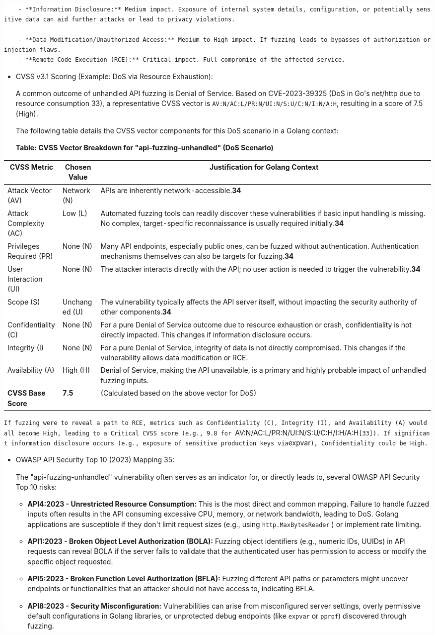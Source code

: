         - **Information Disclosure:** Medium impact. Exposure of internal system details, configuration, or potentially sensitive data can aid further attacks or lead to privacy violations.

        - **Data Modification/Unauthorized Access:** Medium to High impact. If fuzzing leads to bypasses of authorization or injection flaws.
        - **Remote Code Execution (RCE):** Critical impact. Full compromise of the affected service.
- CVSS v3.1 Scoring (Example: DoS via Resource Exhaustion):
    
    A common outcome of unhandled API fuzzing is Denial of Service. Based on CVE-2023-39325 (DoS in Go's net/http due to resource consumption 33), a representative CVSS vector is `AV:N/AC:L/PR:N/UI:N/S:U/C:N/I:N/A:H`, resulting in a score of 7.5 (High).
    
    The following table details the CVSS vector components for this DoS scenario in a Golang context:
    
    **Table: CVSS Vector Breakdown for "api-fuzzing-unhandled" (DoS Scenario)**
    

| **CVSS Metric** | **Chosen Value** | **Justification for Golang Context** |
| --- | --- | --- |
| Attack Vector (AV) | Network (N) | APIs are inherently network-accessible.**34** |
| Attack Complexity (AC) | Low (L) | Automated fuzzing tools can readily discover these vulnerabilities if basic input handling is missing. No complex, target-specific reconnaissance is usually required initially.**34** |
| Privileges Required (PR) | None (N) | Many API endpoints, especially public ones, can be fuzzed without authentication. Authentication mechanisms themselves can also be targets for fuzzing.**34** |
| User Interaction (UI) | None (N) | The attacker interacts directly with the API; no user action is needed to trigger the vulnerability.**34** |
| Scope (S) | Unchanged (U) | The vulnerability typically affects the API server itself, without impacting the security authority of other components.**34** |
| Confidentiality (C) | None (N) | For a pure Denial of Service outcome due to resource exhaustion or crash, confidentiality is not directly impacted. This changes if information disclosure occurs. |
| Integrity (I) | None (N) | For a pure Denial of Service, integrity of data is not directly compromised. This changes if the vulnerability allows data modification or RCE. |
| Availability (A) | High (H) | Denial of Service, making the API unavailable, is a primary and highly probable impact of unhandled fuzzing inputs. |
| **CVSS Base Score** | **7.5** | (Calculated based on the above vector for DoS) |

`If fuzzing were to reveal a path to RCE, metrics such as Confidentiality (C), Integrity (I), and Availability (A) would all become High, leading to a Critical CVSS score (e.g., 9.8 for `AV:N/AC:L/PR:N/UI:N/S:U/C:H/I:H/A:H` [33]). If significant information disclosure occurs (e.g., exposure of sensitive production keys via `expvar`), Confidentiality could be High.`

- OWASP API Security Top 10 (2023) Mapping 35:
    
    The "api-fuzzing-unhandled" vulnerability often serves as an indicator for, or directly leads to, several OWASP API Security Top 10 risks:
    
    - **API4:2023 - Unrestricted Resource Consumption:** This is the most direct and common mapping. Failure to handle fuzzed inputs often results in the API consuming excessive CPU, memory, or network bandwidth, leading to DoS. Golang applications are susceptible if they don't limit request sizes (e.g., using `http.MaxBytesReader` ) or implement rate limiting.
        
    - **API1:2023 - Broken Object Level Authorization (BOLA):** Fuzzing object identifiers (e.g., numeric IDs, UUIDs) in API requests can reveal BOLA if the server fails to validate that the authenticated user has permission to access or modify the specific object requested.
        
    - **API5:2023 - Broken Function Level Authorization (BFLA):** Fuzzing different API paths or parameters might uncover endpoints or functionalities that an attacker should not have access to, indicating BFLA.
    - **API8:2023 - Security Misconfiguration:** Vulnerabilities can arise from misconfigured server settings, overly permissive default configurations in Golang libraries, or unprotected debug endpoints (like `expvar` or `pprof`) discovered through fuzzing.
        